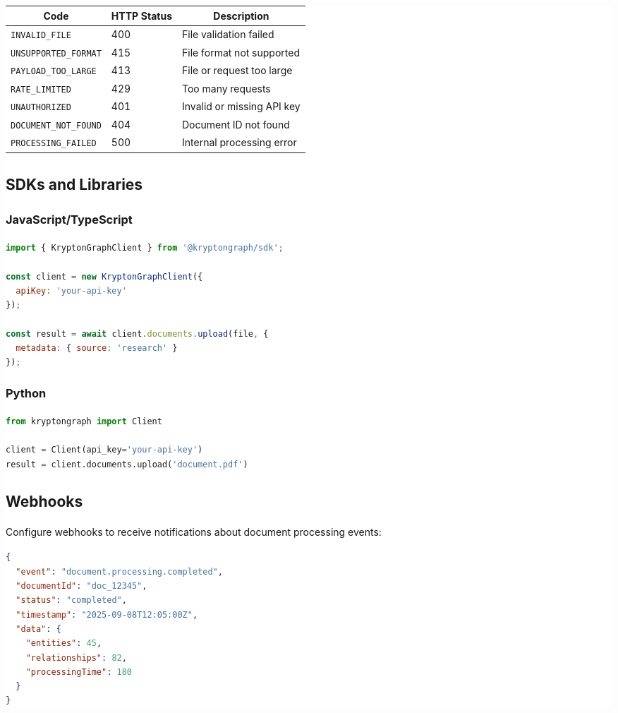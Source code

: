 | Code | HTTP Status | Description |
|------|-------------|-------------|
| `INVALID_FILE` | 400 | File validation failed |
| `UNSUPPORTED_FORMAT` | 415 | File format not supported |
| `PAYLOAD_TOO_LARGE` | 413 | File or request too large |
| `RATE_LIMITED` | 429 | Too many requests |
| `UNAUTHORIZED` | 401 | Invalid or missing API key |
| `DOCUMENT_NOT_FOUND` | 404 | Document ID not found |
| `PROCESSING_FAILED` | 500 | Internal processing error |

## SDKs and Libraries

### JavaScript/TypeScript
```javascript
import { KryptonGraphClient } from '@kryptongraph/sdk';

const client = new KryptonGraphClient({
  apiKey: 'your-api-key'
});

const result = await client.documents.upload(file, {
  metadata: { source: 'research' }
});
```

### Python
```python
from kryptongraph import Client

client = Client(api_key='your-api-key')
result = client.documents.upload('document.pdf')
```

## Webhooks

Configure webhooks to receive notifications about document processing events:

```json
{
  "event": "document.processing.completed",
  "documentId": "doc_12345",
  "status": "completed",
  "timestamp": "2025-09-08T12:05:00Z",
  "data": {
    "entities": 45,
    "relationships": 82,
    "processingTime": 180
  }
}
```

